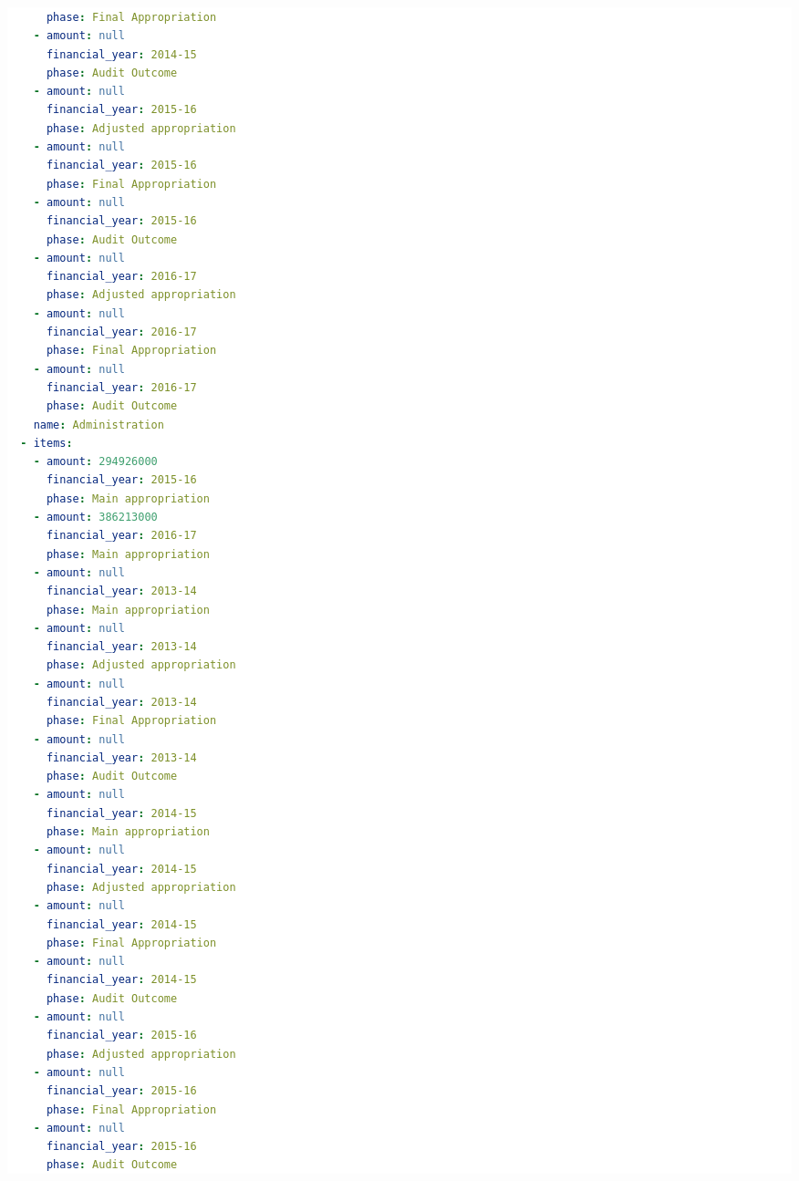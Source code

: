 ```yaml
      phase: Final Appropriation
    - amount: null
      financial_year: 2014-15
      phase: Audit Outcome
    - amount: null
      financial_year: 2015-16
      phase: Adjusted appropriation
    - amount: null
      financial_year: 2015-16
      phase: Final Appropriation
    - amount: null
      financial_year: 2015-16
      phase: Audit Outcome
    - amount: null
      financial_year: 2016-17
      phase: Adjusted appropriation
    - amount: null
      financial_year: 2016-17
      phase: Final Appropriation
    - amount: null
      financial_year: 2016-17
      phase: Audit Outcome
    name: Administration
  - items:
    - amount: 294926000
      financial_year: 2015-16
      phase: Main appropriation
    - amount: 386213000
      financial_year: 2016-17
      phase: Main appropriation
    - amount: null
      financial_year: 2013-14
      phase: Main appropriation
    - amount: null
      financial_year: 2013-14
      phase: Adjusted appropriation
    - amount: null
      financial_year: 2013-14
      phase: Final Appropriation
    - amount: null
      financial_year: 2013-14
      phase: Audit Outcome
    - amount: null
      financial_year: 2014-15
      phase: Main appropriation
    - amount: null
      financial_year: 2014-15
      phase: Adjusted appropriation
    - amount: null
      financial_year: 2014-15
      phase: Final Appropriation
    - amount: null
      financial_year: 2014-15
      phase: Audit Outcome
    - amount: null
      financial_year: 2015-16
      phase: Adjusted appropriation
    - amount: null
      financial_year: 2015-16
      phase: Final Appropriation
    - amount: null
      financial_year: 2015-16
      phase: Audit Outcome
```